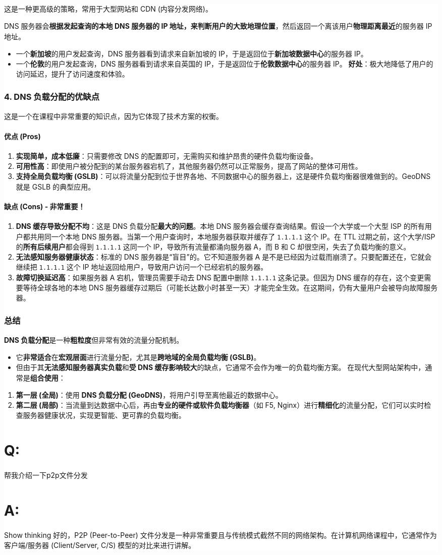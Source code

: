 这是一种更高级的策略，常用于大型网站和 CDN (内容分发网络)。

DNS 服务器会**根据发起查询的本地 DNS 服务器的 IP 地址，来判断用户的大致地理位置**，然后返回一个离该用户**物理距离最近**的服务器 IP 地址。

- 一个**新加坡**的用户发起查询，DNS 服务器看到请求来自新加坡的 IP，于是返回位于**新加坡数据中心**的服务器 IP。
- 一个**伦敦**的用户发起查询，DNS 服务器看到请求来自英国的 IP，于是返回位于**伦敦数据中心**的服务器 IP。
**好处**：极大地降低了用户的访问延迟，提升了访问速度和体验。



### 4. DNS 负载分配的优缺点



这是一个在课程中非常重要的知识点，因为它体现了技术方案的权衡。



#### 优点 (Pros)



1. **实现简单，成本低廉**：只需要修改 DNS 的配置即可，无需购买和维护昂贵的硬件负载均衡设备。
2. **可用性高**：即使用户被分配到的某台服务器宕机了，其他服务器仍然可以正常服务，提高了网站的整体可用性。
3. **支持全局负载均衡 (GSLB)**：可以将流量分配到位于世界各地、不同数据中心的服务器上，这是硬件负载均衡器很难做到的。GeoDNS 就是 GSLB 的典型应用。


#### 缺点 (Cons) - **非常重要！**



1. **DNS 缓存导致分配不均**：这是 DNS 负载分配**最大的问题**。本地 DNS 服务器会缓存查询结果。假设一个大学或一个大型 ISP 的所有用户都共用同一个本地 DNS 服务器。当第一个用户查询时，本地服务器获取并缓存了 `1.1.1.1` 这个 IP。在 TTL 过期之前，这个大学/ISP 的**所有后续用户**都会得到 `1.1.1.1` 这同一个 IP，导致所有流量都涌向服务器 A，而 B 和 C 却很空闲，失去了负载均衡的意义。
2. **无法感知服务器健康状态**：标准的 DNS 服务器是“盲目”的。它不知道服务器 A 是不是已经因为过载而崩溃了。只要配置还在，它就会继续把 `1.1.1.1` 这个 IP 地址返回给用户，导致用户访问一个已经宕机的服务器。
3. **故障切换延迟高**：如果服务器 A 宕机，管理员需要手动去 DNS 配置中删除 `1.1.1.1` 这条记录。但因为 DNS 缓存的存在，这个变更需要等待全球各地的本地 DNS 服务器缓存过期后（可能长达数小时甚至一天）才能完全生效。在这期间，仍有大量用户会被导向故障服务器。


### 总结



**DNS 负载分配**是一种**粗粒度**但非常有效的流量分配机制。

- 它**非常适合**在**宏观层面**进行流量分配，尤其是**跨地域的全局负载均衡 (GSLB)**。
- 但由于其**无法感知服务器真实负载**和**受 DNS 缓存影响较大**的缺点，它通常不会作为唯一的负载均衡方案。
在现代大型网站架构中，通常是**组合使用**：

1. **第一层 (全局)**：使用 **DNS 负载分配 (GeoDNS)**，将用户引导至离他最近的数据中心。
2. **第二层 (局部)**：当流量到达数据中心后，再由**专业的硬件或软件负载均衡器**（如 F5, Nginx）进行**精细化**的流量分配，它们可以实时检查服务器健康状况，实现更智能、更可靠的负载均衡。
# Q:
帮我介绍一下p2p文件分发
# A:
Show thinking
好的，P2P (Peer-to-Peer) 文件分发是一种非常重要且与传统模式截然不同的网络架构。在计算机网络课程中，它通常作为客户端/服务器 (Client/Server, C/S) 模型的对比来进行讲解。
